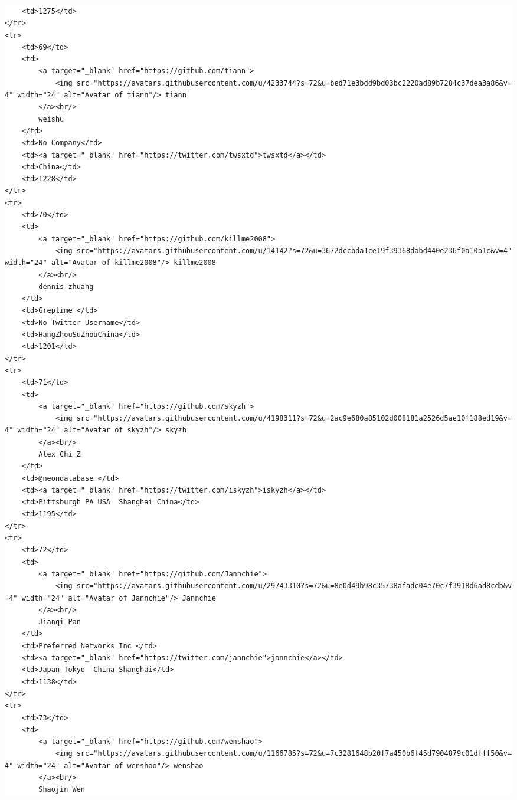 		<td>1275</td>
	</tr>
	<tr>
		<td>69</td>
		<td>
			<a target="_blank" href="https://github.com/tiann">
				<img src="https://avatars.githubusercontent.com/u/4233744?s=72&u=bed71e3bdd9bd03bc2220ad89b7284c37dea3a86&v=4" width="24" alt="Avatar of tiann"/> tiann
			</a><br/>
			weishu
		</td>
		<td>No Company</td>
		<td><a target="_blank" href="https://twitter.com/twsxtd">twsxtd</a></td>
		<td>China</td>
		<td>1228</td>
	</tr>
	<tr>
		<td>70</td>
		<td>
			<a target="_blank" href="https://github.com/killme2008">
				<img src="https://avatars.githubusercontent.com/u/14142?s=72&u=3672dccbda1ce19f39368dabd440e236f0a10b1c&v=4" width="24" alt="Avatar of killme2008"/> killme2008
			</a><br/>
			dennis zhuang
		</td>
		<td>Greptime </td>
		<td>No Twitter Username</td>
		<td>HangZhouSuZhouChina</td>
		<td>1201</td>
	</tr>
	<tr>
		<td>71</td>
		<td>
			<a target="_blank" href="https://github.com/skyzh">
				<img src="https://avatars.githubusercontent.com/u/4198311?s=72&u=2ac9e680a85102d008181a2526d5ae10f188ed19&v=4" width="24" alt="Avatar of skyzh"/> skyzh
			</a><br/>
			Alex Chi Z
		</td>
		<td>@neondatabase </td>
		<td><a target="_blank" href="https://twitter.com/iskyzh">iskyzh</a></td>
		<td>Pittsburgh PA USA  Shanghai China</td>
		<td>1195</td>
	</tr>
	<tr>
		<td>72</td>
		<td>
			<a target="_blank" href="https://github.com/Jannchie">
				<img src="https://avatars.githubusercontent.com/u/29743310?s=72&u=8e0d49b98c35738afadc04e70c7f3918d6ad8cdb&v=4" width="24" alt="Avatar of Jannchie"/> Jannchie
			</a><br/>
			Jianqi Pan
		</td>
		<td>Preferred Networks Inc </td>
		<td><a target="_blank" href="https://twitter.com/jannchie">jannchie</a></td>
		<td>Japan Tokyo  China Shanghai</td>
		<td>1138</td>
	</tr>
	<tr>
		<td>73</td>
		<td>
			<a target="_blank" href="https://github.com/wenshao">
				<img src="https://avatars.githubusercontent.com/u/1166785?s=72&u=7c3281648b20f7a450b6f45d7904879c01dfff50&v=4" width="24" alt="Avatar of wenshao"/> wenshao
			</a><br/>
			Shaojin Wen